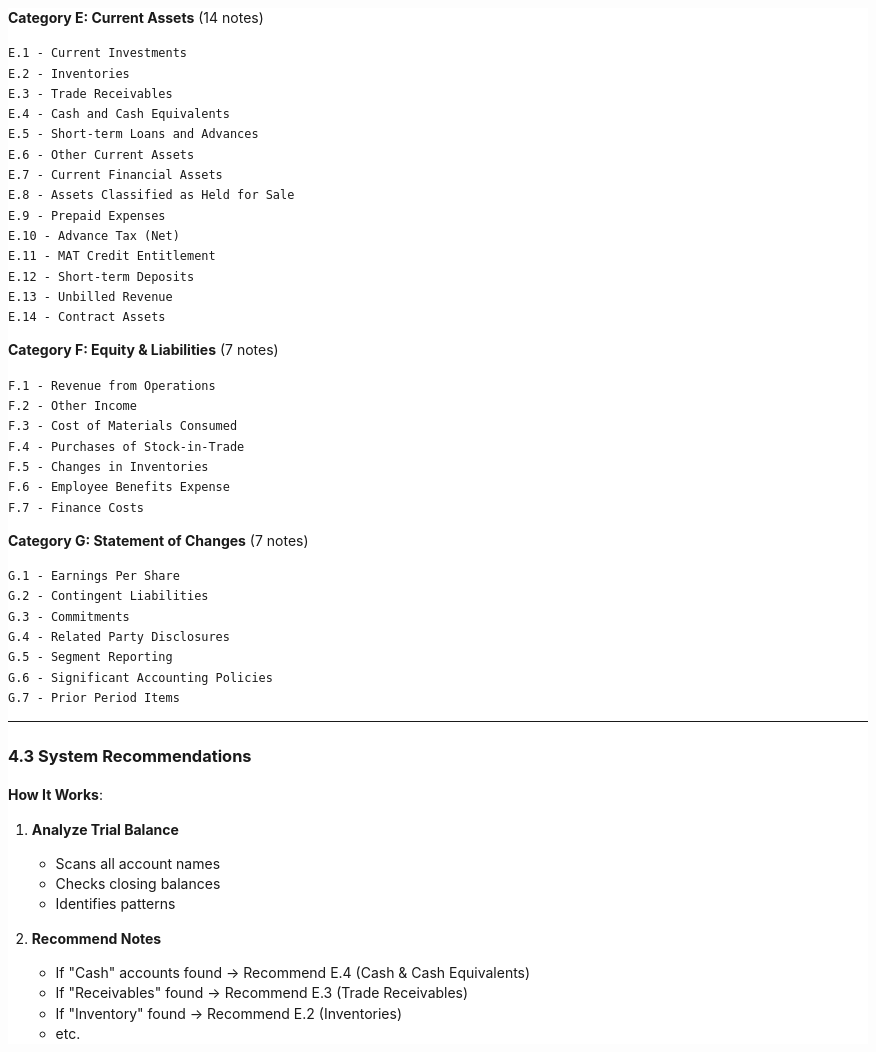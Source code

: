 **Category E: Current Assets** (14 notes)
```
E.1 - Current Investments
E.2 - Inventories
E.3 - Trade Receivables
E.4 - Cash and Cash Equivalents
E.5 - Short-term Loans and Advances
E.6 - Other Current Assets
E.7 - Current Financial Assets
E.8 - Assets Classified as Held for Sale
E.9 - Prepaid Expenses
E.10 - Advance Tax (Net)
E.11 - MAT Credit Entitlement
E.12 - Short-term Deposits
E.13 - Unbilled Revenue
E.14 - Contract Assets
```

**Category F: Equity & Liabilities** (7 notes)
```
F.1 - Revenue from Operations
F.2 - Other Income
F.3 - Cost of Materials Consumed
F.4 - Purchases of Stock-in-Trade
F.5 - Changes in Inventories
F.6 - Employee Benefits Expense
F.7 - Finance Costs
```

**Category G: Statement of Changes** (7 notes)
```
G.1 - Earnings Per Share
G.2 - Contingent Liabilities
G.3 - Commitments
G.4 - Related Party Disclosures
G.5 - Segment Reporting
G.6 - Significant Accounting Policies
G.7 - Prior Period Items
```

---

### **4.3 System Recommendations**

**How It Works**:

1. **Analyze Trial Balance**
   - Scans all account names
   - Checks closing balances
   - Identifies patterns

2. **Recommend Notes**
   - If "Cash" accounts found → Recommend E.4 (Cash & Cash Equivalents)
   - If "Receivables" found → Recommend E.3 (Trade Receivables)
   - If "Inventory" found → Recommend E.2 (Inventories)
   - etc.

